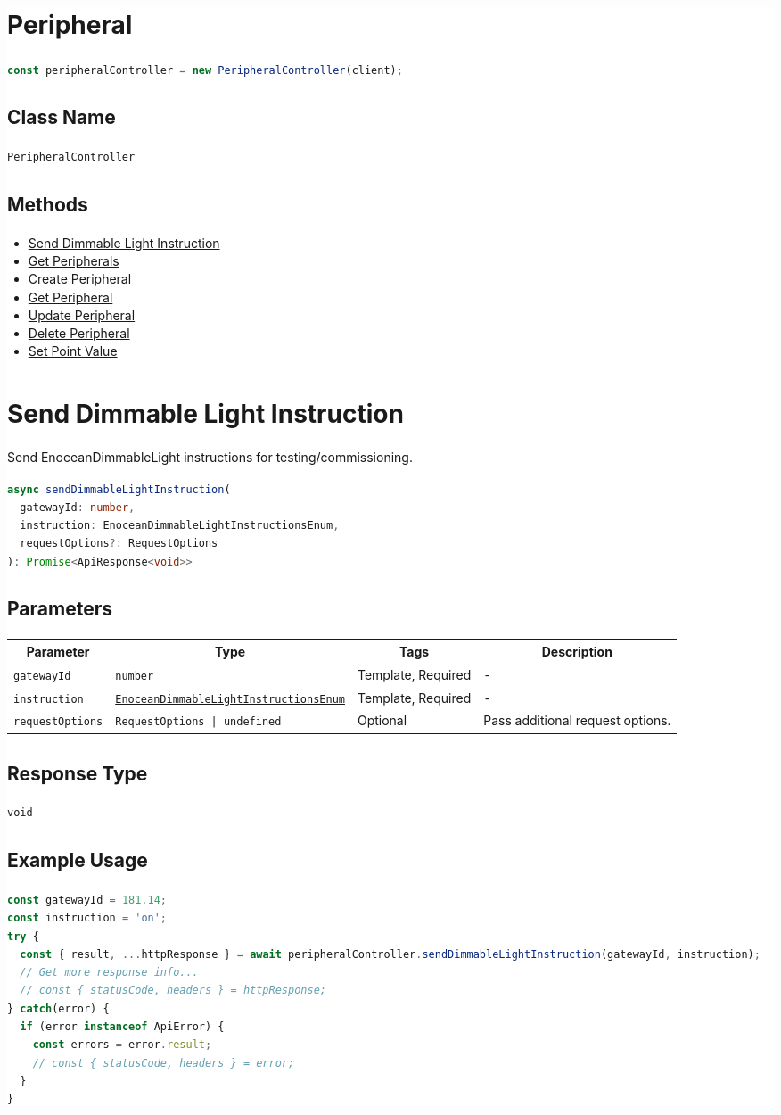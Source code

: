 # Peripheral

```ts
const peripheralController = new PeripheralController(client);
```

## Class Name

`PeripheralController`

## Methods

* [Send Dimmable Light Instruction](/doc/controllers/peripheral.md#send-dimmable-light-instruction)
* [Get Peripherals](/doc/controllers/peripheral.md#get-peripherals)
* [Create Peripheral](/doc/controllers/peripheral.md#create-peripheral)
* [Get Peripheral](/doc/controllers/peripheral.md#get-peripheral)
* [Update Peripheral](/doc/controllers/peripheral.md#update-peripheral)
* [Delete Peripheral](/doc/controllers/peripheral.md#delete-peripheral)
* [Set Point Value](/doc/controllers/peripheral.md#set-point-value)


# Send Dimmable Light Instruction

Send EnoceanDimmableLight instructions for testing/commissioning.

```ts
async sendDimmableLightInstruction(
  gatewayId: number,
  instruction: EnoceanDimmableLightInstructionsEnum,
  requestOptions?: RequestOptions
): Promise<ApiResponse<void>>
```

## Parameters

| Parameter | Type | Tags | Description |
|  --- | --- | --- | --- |
| `gatewayId` | `number` | Template, Required | - |
| `instruction` | [`EnoceanDimmableLightInstructionsEnum`](/doc/models/enocean-dimmable-light-instructions-enum.md) | Template, Required | - |
| `requestOptions` | `RequestOptions \| undefined` | Optional | Pass additional request options. |

## Response Type

`void`

## Example Usage

```ts
const gatewayId = 181.14;
const instruction = 'on';
try {
  const { result, ...httpResponse } = await peripheralController.sendDimmableLightInstruction(gatewayId, instruction);
  // Get more response info...
  // const { statusCode, headers } = httpResponse;
} catch(error) {
  if (error instanceof ApiError) {
    const errors = error.result;
    // const { statusCode, headers } = error;
  }
}
```
